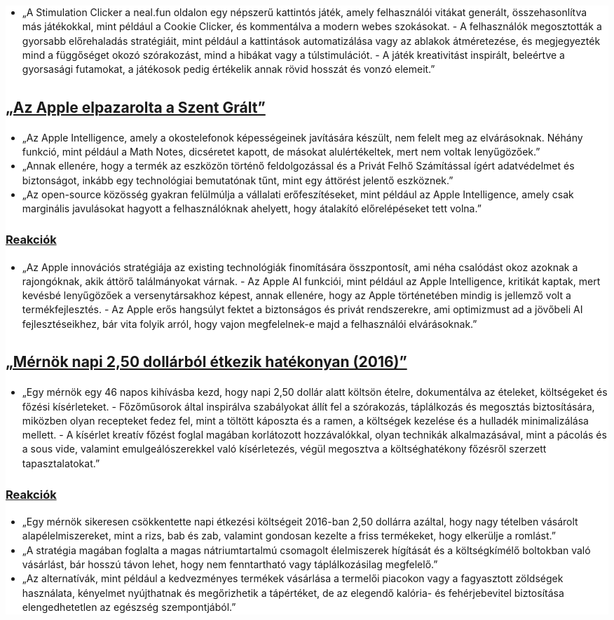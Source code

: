 - „A Stimulation Clicker a neal.fun oldalon egy népszerű kattintós játék, amely felhasználói vitákat generált, összehasonlítva más játékokkal, mint például a Cookie Clicker, és kommentálva a modern webes szokásokat. - A felhasználók megosztották a gyorsabb előrehaladás stratégiáit, mint például a kattintások automatizálása vagy az ablakok átméretezése, és megjegyezték mind a függőséget okozó szórakozást, mind a hibákat vagy a túlstimulációt. - A játék kreativitást inspirált, beleértve a gyorsasági futamokat, a játékosok pedig értékelik annak rövid hosszát és vonzó elemeit.”

## [„Az Apple elpazarolta a Szent Grált”](https://xeiaso.net/blog/2025/squandered-holy-grail/)

- „Az Apple Intelligence, amely a okostelefonok képességeinek javítására készült, nem felelt meg az elvárásoknak. Néhány funkció, mint például a Math Notes, dicséretet kapott, de másokat alulértékeltek, mert nem voltak lenyűgözőek.”
- „Annak ellenére, hogy a termék az eszközön történő feldolgozással és a Privát Felhő Számítással ígért adatvédelmet és biztonságot, inkább egy technológiai bemutatónak tűnt, mint egy áttörést jelentő eszköznek.”
- „Az open-source közösség gyakran felülmúlja a vállalati erőfeszítéseket, mint például az Apple Intelligence, amely csak marginális javulásokat hagyott a felhasználóknak ahelyett, hogy átalakító előrelépéseket tett volna.”

### [Reakciók](https://news.ycombinator.com/item?id=42607151)

- „Az Apple innovációs stratégiája az existing technológiák finomítására összpontosít, ami néha csalódást okoz azoknak a rajongóknak, akik áttörő találmányokat várnak. - Az Apple AI funkciói, mint például az Apple Intelligence, kritikát kaptak, mert kevésbé lenyűgözőek a versenytársakhoz képest, annak ellenére, hogy az Apple történetében mindig is jellemző volt a termékfejlesztés. - Az Apple erős hangsúlyt fektet a biztonságos és privát rendszerekre, ami optimizmust ad a jövőbeli AI fejlesztéseikhez, bár vita folyik arról, hogy vajon megfelelnek-e majd a felhasználói elvárásoknak.”

## [„Mérnök napi 2,50 dollárból étkezik hatékonyan (2016)”](https://futureboy.us/blog/twofifty.html)

- „Egy mérnök egy 46 napos kihívásba kezd, hogy napi 2,50 dollár alatt költsön ételre, dokumentálva az ételeket, költségeket és főzési kísérleteket. - Főzőműsorok által inspirálva szabályokat állít fel a szórakozás, táplálkozás és megosztás biztosítására, miközben olyan recepteket fedez fel, mint a töltött káposzta és a ramen, a költségek kezelése és a hulladék minimalizálása mellett. - A kísérlet kreatív főzést foglal magában korlátozott hozzávalókkal, olyan technikák alkalmazásával, mint a pácolás és a sous vide, valamint emulgeálószerekkel való kísérletezés, végül megosztva a költséghatékony főzésről szerzett tapasztalatokat.”

### [Reakciók](https://news.ycombinator.com/item?id=42606773)

- „Egy mérnök sikeresen csökkentette napi étkezési költségeit 2016-ban 2,50 dollárra azáltal, hogy nagy tételben vásárolt alapélelmiszereket, mint a rizs, bab és zab, valamint gondosan kezelte a friss termékeket, hogy elkerülje a romlást.”
- „A stratégia magában foglalta a magas nátriumtartalmú csomagolt élelmiszerek hígítását és a költségkímélő boltokban való vásárlást, bár hosszú távon lehet, hogy nem fenntartható vagy táplálkozásilag megfelelő.”
- „Az alternatívák, mint például a kedvezményes termékek vásárlása a termelői piacokon vagy a fagyasztott zöldségek használata, kényelmet nyújthatnak és megőrizhetik a tápértéket, de az elegendő kalória- és fehérjebevitel biztosítása elengedhetetlen az egészség szempontjából.”

